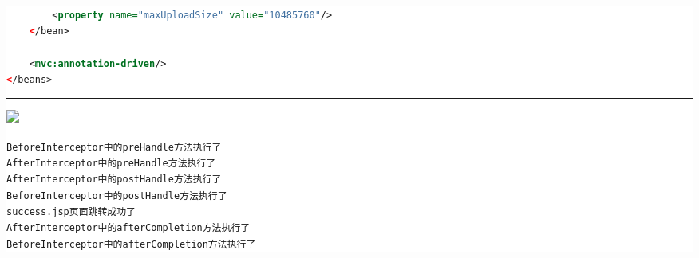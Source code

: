 ```xml
        <property name="maxUploadSize" value="10485760"/>
    </bean>

    <mvc:annotation-driven/>
</beans>
```

---

![](https://img2020.cnblogs.com/blog/2043786/202101/2043786-20210106193053638-2133661859.png)



```properties
BeforeInterceptor中的preHandle方法执行了
AfterInterceptor中的preHandle方法执行了
AfterInterceptor中的postHandle方法执行了
BeforeInterceptor中的postHandle方法执行了
success.jsp页面跳转成功了
AfterInterceptor中的afterCompletion方法执行了
BeforeInterceptor中的afterCompletion方法执行了
```

